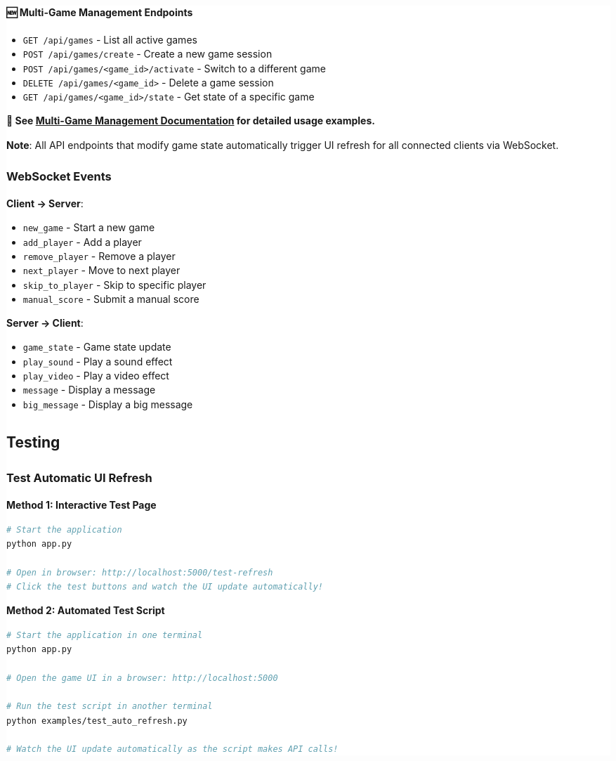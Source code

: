 #### 🆕 Multi-Game Management Endpoints
- `GET /api/games` - List all active games
- `POST /api/games/create` - Create a new game session
- `POST /api/games/<game_id>/activate` - Switch to a different game
- `DELETE /api/games/<game_id>` - Delete a game session
- `GET /api/games/<game_id>/state` - Get state of a specific game

**📖 See [Multi-Game Management Documentation](docs/MULTI_GAME_MANAGEMENT.md) for detailed usage examples.**

**Note**: All API endpoints that modify game state automatically trigger UI refresh for all connected clients via WebSocket.

### WebSocket Events

**Client → Server**:
- `new_game` - Start a new game
- `add_player` - Add a player
- `remove_player` - Remove a player
- `next_player` - Move to next player
- `skip_to_player` - Skip to specific player
- `manual_score` - Submit a manual score

**Server → Client**:
- `game_state` - Game state update
- `play_sound` - Play a sound effect
- `play_video` - Play a video effect
- `message` - Display a message
- `big_message` - Display a big message

## Testing

### Test Automatic UI Refresh

**Method 1: Interactive Test Page**
```bash
# Start the application
python app.py

# Open in browser: http://localhost:5000/test-refresh
# Click the test buttons and watch the UI update automatically!
```

**Method 2: Automated Test Script**
```bash
# Start the application in one terminal
python app.py

# Open the game UI in a browser: http://localhost:5000

# Run the test script in another terminal
python examples/test_auto_refresh.py

# Watch the UI update automatically as the script makes API calls!
```
